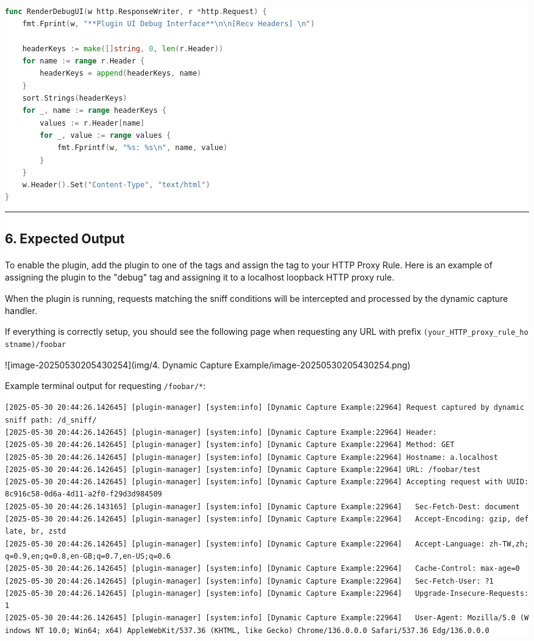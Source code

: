 ```go
func RenderDebugUI(w http.ResponseWriter, r *http.Request) {
	fmt.Fprint(w, "**Plugin UI Debug Interface**\n\n[Recv Headers] \n")

	headerKeys := make([]string, 0, len(r.Header))
	for name := range r.Header {
		headerKeys = append(headerKeys, name)
	}
	sort.Strings(headerKeys)
	for _, name := range headerKeys {
		values := r.Header[name]
		for _, value := range values {
			fmt.Fprintf(w, "%s: %s\n", name, value)
		}
	}
	w.Header().Set("Content-Type", "text/html")
}

```

---

## 6. Expected Output

To enable the plugin, add the plugin to one of the tags and assign the tag to your HTTP Proxy Rule. Here is an example of assigning the plugin to the "debug" tag and assigning it to a localhost loopback HTTP proxy rule.

When the plugin is running, requests matching the sniff conditions will be intercepted and processed by the dynamic capture handler.

If everything is correctly setup, you should see the following page when requesting any URL with prefix `(your_HTTP_proxy_rule_hostname)/foobar`

![image-20250530205430254](img/4. Dynamic Capture Example/image-20250530205430254.png)



Example terminal output for requesting `/foobar/*`:

```html
[2025-05-30 20:44:26.142645] [plugin-manager] [system:info] [Dynamic Capture Example:22964] Request captured by dynamic sniff path: /d_sniff/
[2025-05-30 20:44:26.142645] [plugin-manager] [system:info] [Dynamic Capture Example:22964] Header:
[2025-05-30 20:44:26.142645] [plugin-manager] [system:info] [Dynamic Capture Example:22964] Method: GET
[2025-05-30 20:44:26.142645] [plugin-manager] [system:info] [Dynamic Capture Example:22964] Hostname: a.localhost
[2025-05-30 20:44:26.142645] [plugin-manager] [system:info] [Dynamic Capture Example:22964] URL: /foobar/test
[2025-05-30 20:44:26.142645] [plugin-manager] [system:info] [Dynamic Capture Example:22964] Accepting request with UUID: 8c916c58-0d6a-4d11-a2f0-f29d3d984509
[2025-05-30 20:44:26.143165] [plugin-manager] [system:info] [Dynamic Capture Example:22964]   Sec-Fetch-Dest: document
[2025-05-30 20:44:26.142645] [plugin-manager] [system:info] [Dynamic Capture Example:22964]   Accept-Encoding: gzip, deflate, br, zstd
[2025-05-30 20:44:26.142645] [plugin-manager] [system:info] [Dynamic Capture Example:22964]   Accept-Language: zh-TW,zh;q=0.9,en;q=0.8,en-GB;q=0.7,en-US;q=0.6
[2025-05-30 20:44:26.142645] [plugin-manager] [system:info] [Dynamic Capture Example:22964]   Cache-Control: max-age=0
[2025-05-30 20:44:26.142645] [plugin-manager] [system:info] [Dynamic Capture Example:22964]   Sec-Fetch-User: ?1
[2025-05-30 20:44:26.142645] [plugin-manager] [system:info] [Dynamic Capture Example:22964]   Upgrade-Insecure-Requests: 1
[2025-05-30 20:44:26.142645] [plugin-manager] [system:info] [Dynamic Capture Example:22964]   User-Agent: Mozilla/5.0 (Windows NT 10.0; Win64; x64) AppleWebKit/537.36 (KHTML, like Gecko) Chrome/136.0.0.0 Safari/537.36 Edg/136.0.0.0
```